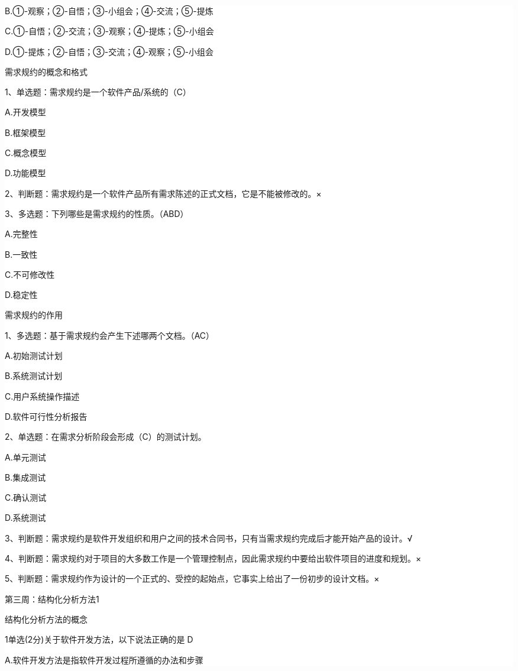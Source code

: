 B.①-观察；②-自悟；③-小组会；④-交流；⑤-提炼
  
C.①-自悟；②-交流；③-观察；④-提炼；⑤-小组会
  
D.①-提炼；②-自悟；③-交流；④-观察；⑤-小组会
  
需求规约的概念和格式
  
1、单选题：需求规约是一个软件产品/系统的（C）
  
A.开发模型
  
B.框架模型
  
C.概念模型
  
D.功能模型
  
2、判断题：需求规约是一个软件产品所有需求陈述的正式文档，它是不能被修改的。×
  
3、多选题：下列哪些是需求规约的性质。（ABD）
  
A.完整性
  
B.一致性
  
C.不可修改性
  
D.稳定性
  
需求规约的作用
  
1、多选题：基于需求规约会产生下述哪两个文档。（AC）
  
A.初始测试计划
  
B.系统测试计划
  
C.用户系统操作描述
  
D.软件可行性分析报告
  
2、单选题：在需求分析阶段会形成（C）的测试计划。
  
A.单元测试
  
B.集成测试
  
C.确认测试
  
D.系统测试
  
3、判断题：需求规约是软件开发组织和用户之间的技术合同书，只有当需求规约完成后才能开始产品的设计。√
  
4、判断题：需求规约对于项目的大多数工作是一个管理控制点，因此需求规约中要给出软件项目的进度和规划。×
  
5、判断题：需求规约作为设计的一个正式的、受控的起始点，它事实上给出了一份初步的设计文档。×
  
第三周：结构化分析方法1
  
结构化分析方法的概念
  
1单选(2分)关于软件开发方法，以下说法正确的是 D
  
A.软件开发方法是指软件开发过程所遵循的办法和步骤
  